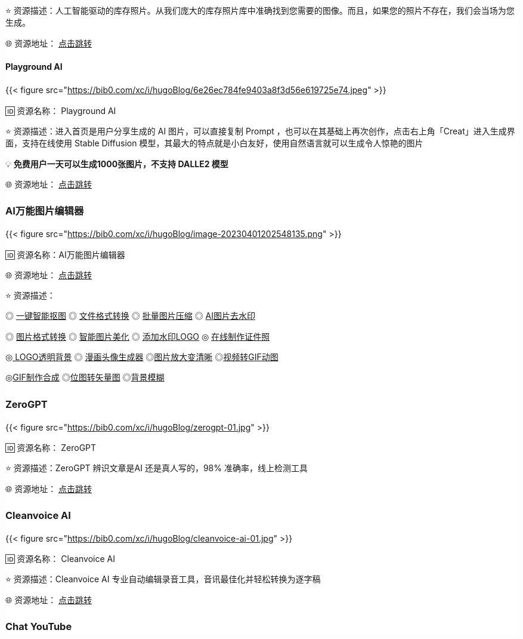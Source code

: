 ⭐️  资源描述：人工智能驱动的库存照片。从我们庞大的库存照片库中准确找到您需要的图像。而且，如果您的照片不存在，我们会当场为您生成。

🌐 资源地址： [点击跳转](https://www.stockai.com/ )               

#### Playground AI 

{{< figure src="https://bib0.com/xc/i/hugoBlog/6e26ec784fe9403a8f3d56e619725e74.jpeg" >}}

🆔  资源名称： Playground AI

⭐️  资源描述：进入首页是用户分享生成的 AI 图片，可以直接复制 Prompt ，也可以在其基础上再次创作，点击右上角「Creat」进入生成界面，支持在线使用 Stable Diffusion 模型，其最大的特点就是小白友好，使用自然语言就可以生成令人惊艳的图片

💡 **免费用户一天可以生成1000张图片，不支持 DALLE2 模型**

🌐 资源地址： [点击跳转](https://playgroundai.com/)        

### AI万能图片编辑器

{{< figure src="https://bib0.com/xc/i/hugoBlog/image-20230401202548135.png" >}}   

🆔  资源名称：AI万能图片编辑器

🌐 资源地址： [点击跳转](https://img.logosc.cn/)                                    

⭐️  资源描述：

◎ [一键智能抠图](https://img.logosc.cn/remove-bg)			◎ [文件格式转换](https://img.logosc.cn/convertall)	◎ [批量图片压缩](https://img.logosc.cn/compress)			◎ [AI图片去水印](https://img.logosc.cn/erase)

◎ [图片格式转换](https://img.logosc.cn/convert)			◎ [智能图片美化](https://img.logosc.cn/retouch)	◎ [添加水印LOGO](https://img.logosc.cn/watermark)			◎ [在线制作证件照](https://img.logosc.cn/photo-id)

◎[ LOGO透明背景](https://img.logosc.cn/transparent-logo)       ◎ [漫画头像生成器](https://img.logosc.cn/cartoon)	◎[图片放大变清晰](https://img.logosc.cn/bigjpg)       ◎[视频转GIF动图](https://img.logosc.cn/video2gif)

◎[GIF制作合成](https://img.logosc.cn/gif)             ◎[位图转矢量图](https://img.logosc.cn/vectorize)	◎[背景模糊](https://img.logosc.cn/blur)        

### ZeroGPT

{{< figure src="https://bib0.com/xc/i/hugoBlog/zerogpt-01.jpg" >}}   

🆔  资源名称： ZeroGPT

⭐️  资源描述：ZeroGPT 辨识文章是AI 还是真人写的，98% 准确率，线上检测工具

🌐 资源地址： [点击跳转](https://www.zerogpt.com/)

### Cleanvoice AI

{{< figure src="https://bib0.com/xc/i/hugoBlog/cleanvoice-ai-01.jpg" >}}   

🆔  资源名称： Cleanvoice AI

⭐️  资源描述：Cleanvoice AI 专业自动编辑录音工具，音讯最佳化并轻松转换为逐字稿

🌐 资源地址： [点击跳转](https://cleanvoice.ai/)

### Chat YouTube
